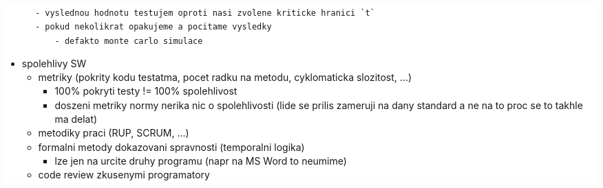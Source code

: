           - vyslednou hodnotu testujem oproti nasi zvolene kriticke hranici `t`
          - pokud nekolikrat opakujeme a pocitame vysledky
              - defakto monte carlo simulace

  - spolehlivy SW
      - metriky (pokrity kodu testatma, pocet radku na metodu, cyklomaticka slozitost, ...)
          - 100% pokryti testy != 100% spolehlivost
          - doszeni metriky normy nerika nic o spolehlivosti (lide se prilis zameruji na dany standard a ne na to proc se to takhle ma delat)
      - metodiky praci (RUP, SCRUM, ...)
      - formalni metody dokazovani spravnosti (temporalni logika)
          - lze jen na urcite druhy programu (napr na MS Word to neumime)
      - code review zkusenymi programatory